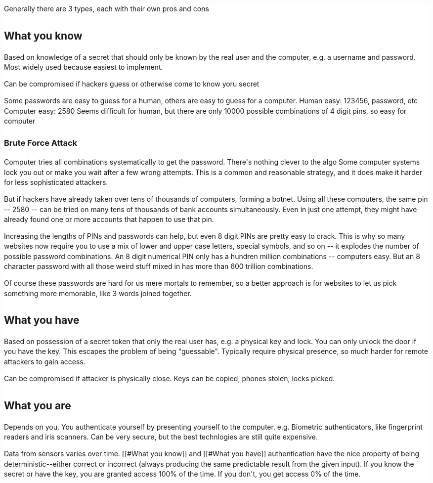 Generally there are 3 types, each with their own pros and cons
## What you know
Based on knowledge of a secret that should only be known by the real user and the computer, e.g. a username and password.
Most widely used because easiest to implement.

Can be compromised if hackers guess or otherwise come to know yoru secret

Some passwords are easy to guess for a human, others are easy to guess for a computer.
Human easy: 123456, password, etc
Computer easy: 2580
Seems difficult for human, but there are only 10000 possible combinations of 4 digit pins, so easy for computer
### Brute Force Attack
Computer tries all combinations systematically to get the password.
There's nothing clever to the algo
Some computer systems lock you out or make you wait after a few wrong attempts.
This is a common and reasonable strategy, and it does make it harder for less sophisticated attackers.

But if hackers have already taken over tens of thousands of computers, forming a botnet.
Using all these computers, the same pin -- 2580 -- can be tried on many tens of thousands of bank accounts simultaneously.
Even in just one attempt, they might have already found one or more accounts that happen to use that pin.

Increasing the lengths of PINs and passwords can help, but even 8 digit PINs are pretty easy to crack.
This is why so many websites now require you to use a mix of lower and upper case letters, special symbols, and so on -- it explodes the number of possible password combinations.
An 8 digit numerical PIN only has a hundren million combinations -- computers easy.
But an 8 character password with all those weird stuff mixed in has more than 600 trillion combinations.

Of course these passwords are hard for us mere mortals to remember, so a better approach is for websites to let us pick something more memorable, like 3 words joined together. 
## What you have
Based on possession of a secret token that only the real user has, e.g. a physical key and lock.
You can only unlock the door if you have the key. This escapes the problem of being "guessable".
Typically require physical presence, so much harder for remote attackers to gain access.

Can be compromised if attacker is physically close. Keys can be copied, phones stolen, locks picked.
## What you are
Depends on you. You authenticate yourself by presenting yourself to the computer.
e.g. Biometric authenticators, like fingerprint readers and iris scanners.
Can be very secure, but the best technlogies are still quite expensive.

Data from sensors varies over time. [[#What you know]] and [[#What you have]] authentication have the nice property of being deterministic--either correct or incorrect (always producing the same predictable result from the given input).
If you know the secret or have the key, you are granted access 100% of the time.
If you don't, you get access 0% of the time.
